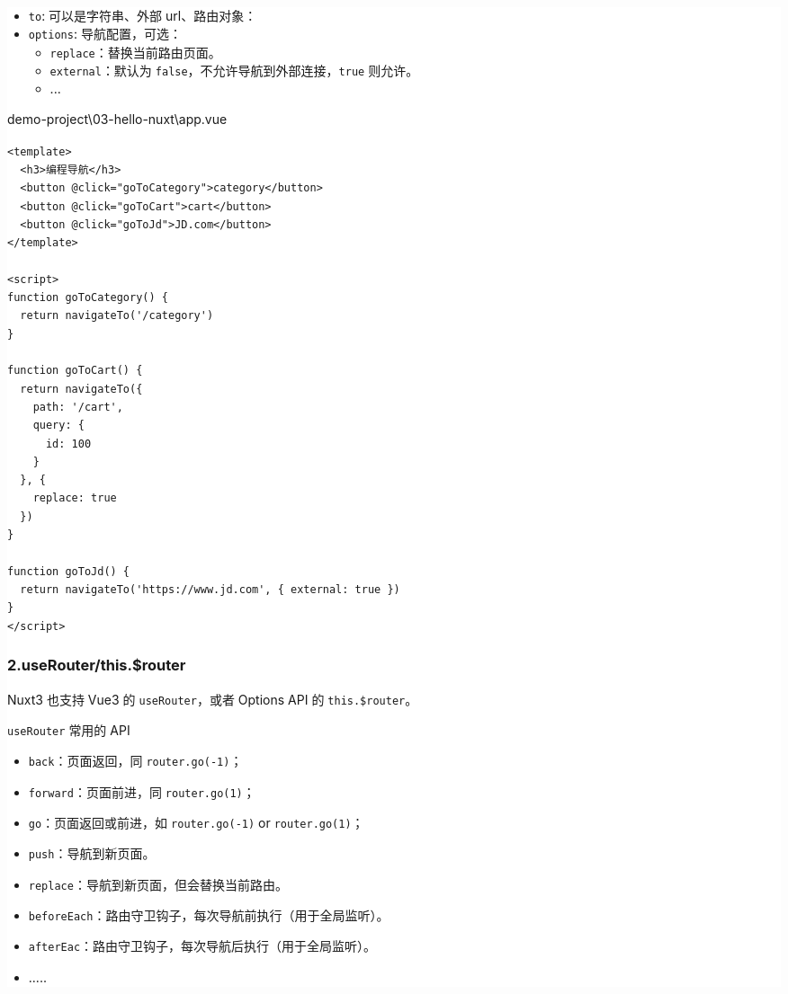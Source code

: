 - `to`: 可以是字符串、外部 url、路由对象：
- `options`: 导航配置，可选：
  - `replace`：替换当前路由页面。
  - `external`：默认为 `false`，不允许导航到外部连接，`true` 则允许。
  - ...

demo-project\03-hello-nuxt\app.vue

```vue
<template>
  <h3>编程导航</h3>
  <button @click="goToCategory">category</button>
  <button @click="goToCart">cart</button>
  <button @click="goToJd">JD.com</button>
</template>

<script>
function goToCategory() {
  return navigateTo('/category')
}

function goToCart() {
  return navigateTo({
    path: '/cart',
    query: {
      id: 100
    }
  }, {
    replace: true
  })
}

function goToJd() {
  return navigateTo('https://www.jd.com', { external: true })
}
</script>
```

### 2.useRouter/this.$router

Nuxt3 也支持 Vue3 的 `useRouter`，或者 Options API 的 `this.$router`。

`useRouter` 常用的 API

- `back`：页面返回，同 `router.go(-1)`；
- `forward`：页面前进，同 `router.go(1)`；
- `go`：页面返回或前进，如 `router.go(-1)` or `router.go(1)`；
- `push`：导航到新页面。
- `replace`：导航到新页面，但会替换当前路由。
- `beforeEach`：路由守卫钩子，每次导航前执行（用于全局监听）。
- `afterEac`：路由守卫钩子，每次导航后执行（用于全局监听）。

- .....
